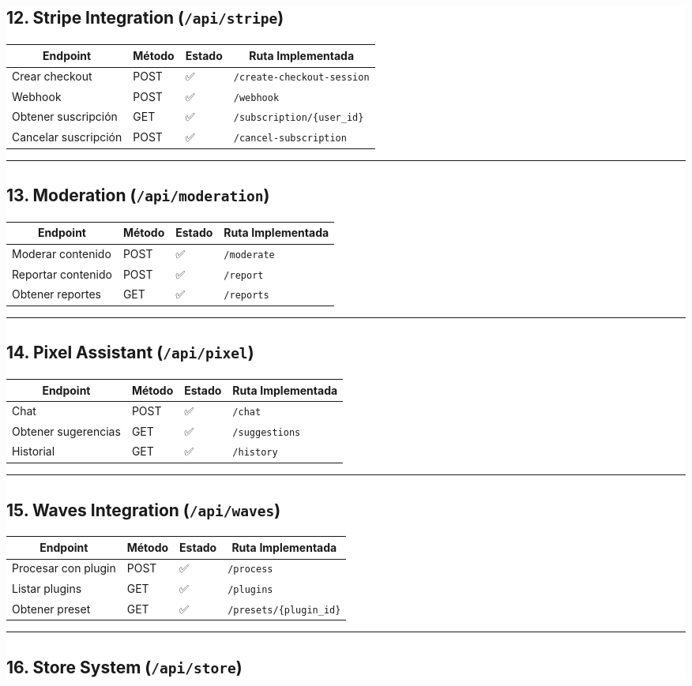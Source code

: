 
## 12. Stripe Integration (`/api/stripe`)

| Endpoint | Método | Estado | Ruta Implementada |
|----------|--------|--------|-------------------|
| Crear checkout | POST | ✅ | `/create-checkout-session` |
| Webhook | POST | ✅ | `/webhook` |
| Obtener suscripción | GET | ✅ | `/subscription/{user_id}` |
| Cancelar suscripción | POST | ✅ | `/cancel-subscription` |

---

## 13. Moderation (`/api/moderation`)

| Endpoint | Método | Estado | Ruta Implementada |
|----------|--------|--------|-------------------|
| Moderar contenido | POST | ✅ | `/moderate` |
| Reportar contenido | POST | ✅ | `/report` |
| Obtener reportes | GET | ✅ | `/reports` |

---

## 14. Pixel Assistant (`/api/pixel`)

| Endpoint | Método | Estado | Ruta Implementada |
|----------|--------|--------|-------------------|
| Chat | POST | ✅ | `/chat` |
| Obtener sugerencias | GET | ✅ | `/suggestions` |
| Historial | GET | ✅ | `/history` |

---

## 15. Waves Integration (`/api/waves`)

| Endpoint | Método | Estado | Ruta Implementada |
|----------|--------|--------|-------------------|
| Procesar con plugin | POST | ✅ | `/process` |
| Listar plugins | GET | ✅ | `/plugins` |
| Obtener preset | GET | ✅ | `/presets/{plugin_id}` |

---

## 16. Store System (`/api/store`)
